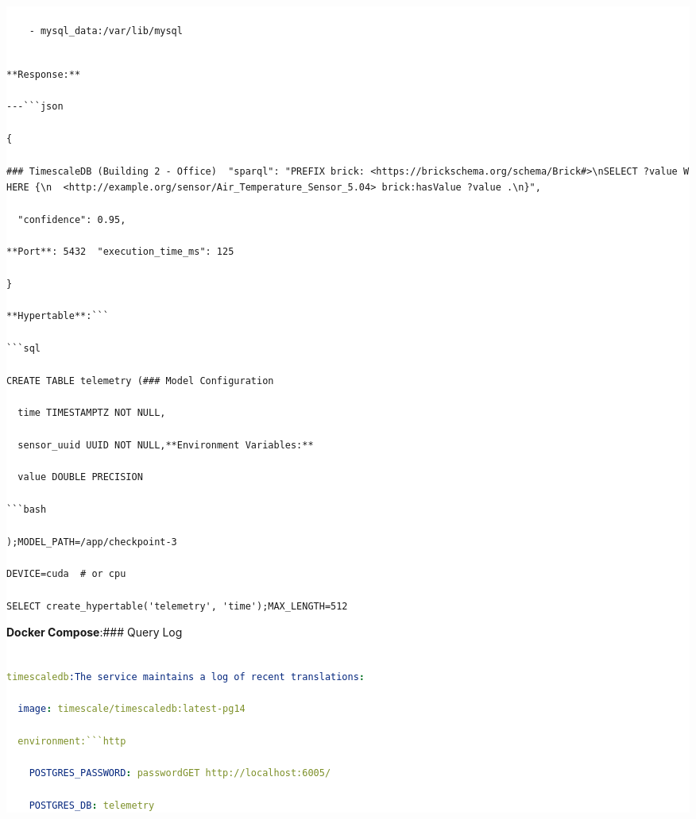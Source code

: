 ```sql## 6. NL2SPARQL Service

    - mysql_data:/var/lib/mysql

```

```

**Response:**

---```json

{

### TimescaleDB (Building 2 - Office)  "sparql": "PREFIX brick: <https://brickschema.org/schema/Brick#>\nSELECT ?value WHERE {\n  <http://example.org/sensor/Air_Temperature_Sensor_5.04> brick:hasValue ?value .\n}",

  "confidence": 0.95,

**Port**: 5432  "execution_time_ms": 125

}

**Hypertable**:```

```sql

CREATE TABLE telemetry (### Model Configuration

  time TIMESTAMPTZ NOT NULL,

  sensor_uuid UUID NOT NULL,**Environment Variables:**

  value DOUBLE PRECISION

```bash

);MODEL_PATH=/app/checkpoint-3

DEVICE=cuda  # or cpu

SELECT create_hypertable('telemetry', 'time');MAX_LENGTH=512

```


**Docker Compose**:### Query Log

```yaml

timescaledb:The service maintains a log of recent translations:

  image: timescale/timescaledb:latest-pg14

  environment:```http

    POSTGRES_PASSWORD: passwordGET http://localhost:6005/

    POSTGRES_DB: telemetry

```
